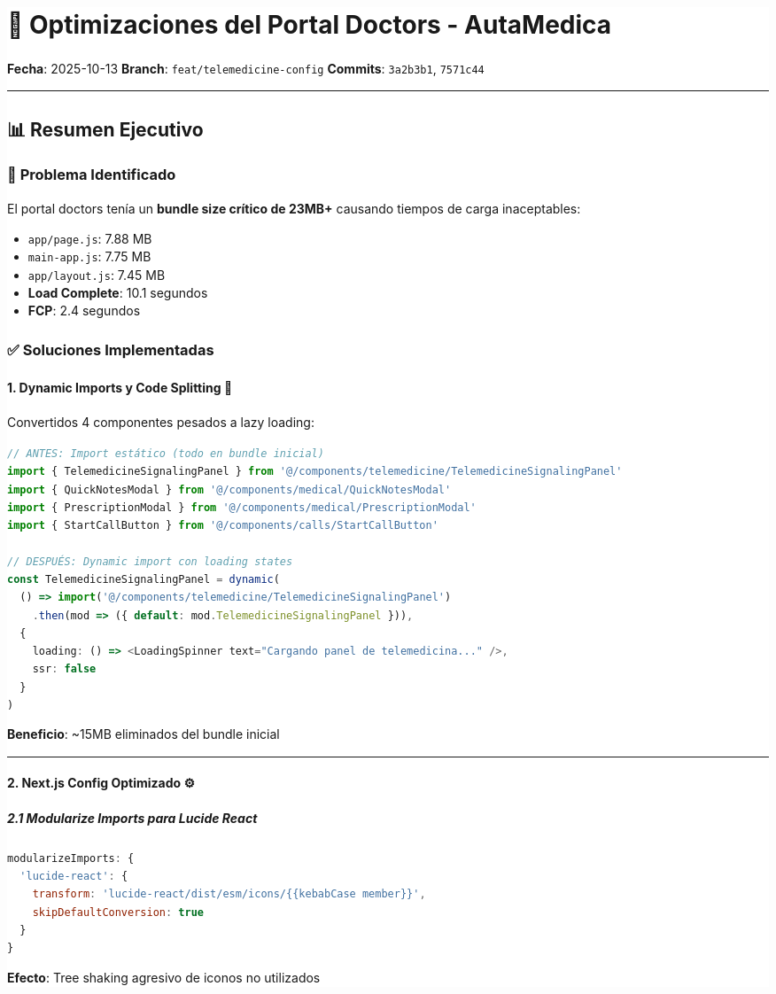 # 🚀 Optimizaciones del Portal Doctors - AutaMedica

**Fecha**: 2025-10-13
**Branch**: `feat/telemedicine-config`
**Commits**: `3a2b3b1`, `7571c44`

---

## 📊 Resumen Ejecutivo

### 🎯 **Problema Identificado**
El portal doctors tenía un **bundle size crítico de 23MB+** causando tiempos de carga inaceptables:
- `app/page.js`: 7.88 MB
- `main-app.js`: 7.75 MB
- `app/layout.js`: 7.45 MB
- **Load Complete**: 10.1 segundos
- **FCP**: 2.4 segundos

### ✅ **Soluciones Implementadas**

#### 1. **Dynamic Imports y Code Splitting** 🎯
Convertidos 4 componentes pesados a lazy loading:

```typescript
// ANTES: Import estático (todo en bundle inicial)
import { TelemedicineSignalingPanel } from '@/components/telemedicine/TelemedicineSignalingPanel'
import { QuickNotesModal } from '@/components/medical/QuickNotesModal'
import { PrescriptionModal } from '@/components/medical/PrescriptionModal'
import { StartCallButton } from '@/components/calls/StartCallButton'

// DESPUÉS: Dynamic import con loading states
const TelemedicineSignalingPanel = dynamic(
  () => import('@/components/telemedicine/TelemedicineSignalingPanel')
    .then(mod => ({ default: mod.TelemedicineSignalingPanel })),
  {
    loading: () => <LoadingSpinner text="Cargando panel de telemedicina..." />,
    ssr: false
  }
)
```

**Beneficio**: ~15MB eliminados del bundle inicial

---

#### 2. **Next.js Config Optimizado** ⚙️

##### **2.1 Modularize Imports para Lucide React**
```javascript
modularizeImports: {
  'lucide-react': {
    transform: 'lucide-react/dist/esm/icons/{{kebabCase member}}',
    skipDefaultConversion: true
  }
}
```
**Efecto**: Tree shaking agresivo de iconos no utilizados
